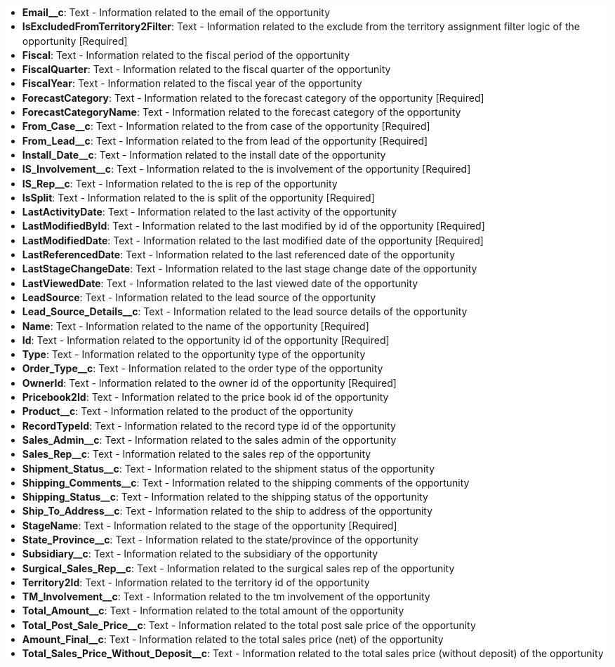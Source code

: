 - **Email__c**: Text - Information related to the email of the opportunity
- **IsExcludedFromTerritory2Filter**: Text - Information related to the exclude from the territory assignment filter logic of the opportunity [Required]
- **Fiscal**: Text - Information related to the fiscal period of the opportunity
- **FiscalQuarter**: Text - Information related to the fiscal quarter of the opportunity
- **FiscalYear**: Text - Information related to the fiscal year of the opportunity
- **ForecastCategory**: Text - Information related to the forecast category of the opportunity [Required]
- **ForecastCategoryName**: Text - Information related to the forecast category of the opportunity
- **From_Case__c**: Text - Information related to the from case of the opportunity [Required]
- **From_Lead__c**: Text - Information related to the from lead of the opportunity [Required]
- **Install_Date__c**: Text - Information related to the install date of the opportunity
- **IS_Involvement__c**: Text - Information related to the is involvement of the opportunity [Required]
- **IS_Rep__c**: Text - Information related to the is rep of the opportunity
- **IsSplit**: Text - Information related to the is split of the opportunity [Required]
- **LastActivityDate**: Text - Information related to the last activity of the opportunity
- **LastModifiedById**: Text - Information related to the last modified by id of the opportunity [Required]
- **LastModifiedDate**: Text - Information related to the last modified date of the opportunity [Required]
- **LastReferencedDate**: Text - Information related to the last referenced date of the opportunity
- **LastStageChangeDate**: Text - Information related to the last stage change date of the opportunity
- **LastViewedDate**: Text - Information related to the last viewed date of the opportunity
- **LeadSource**: Text - Information related to the lead source of the opportunity
- **Lead_Source_Details__c**: Text - Information related to the lead source details of the opportunity
- **Name**: Text - Information related to the name of the opportunity [Required]
- **Id**: Text - Information related to the opportunity id of the opportunity [Required]
- **Type**: Text - Information related to the opportunity type of the opportunity
- **Order_Type__c**: Text - Information related to the order type of the opportunity
- **OwnerId**: Text - Information related to the owner id of the opportunity [Required]
- **Pricebook2Id**: Text - Information related to the price book id of the opportunity
- **Product__c**: Text - Information related to the product of the opportunity
- **RecordTypeId**: Text - Information related to the record type id of the opportunity
- **Sales_Admin__c**: Text - Information related to the sales admin of the opportunity
- **Sales_Rep__c**: Text - Information related to the sales rep of the opportunity
- **Shipment_Status__c**: Text - Information related to the shipment status of the opportunity
- **Shipping_Comments__c**: Text - Information related to the shipping comments of the opportunity
- **Shipping_Status__c**: Text - Information related to the shipping status of the opportunity
- **Ship_To_Address__c**: Text - Information related to the ship to address of the opportunity
- **StageName**: Text - Information related to the stage of the opportunity [Required]
- **State_Province__c**: Text - Information related to the state/province of the opportunity
- **Subsidiary__c**: Text - Information related to the subsidiary of the opportunity
- **Surgical_Sales_Rep__c**: Text - Information related to the surgical sales rep of the opportunity
- **Territory2Id**: Text - Information related to the territory id of the opportunity
- **TM_Involvement__c**: Text - Information related to the tm involvement of the opportunity
- **Total_Amount__c**: Text - Information related to the total amount of the opportunity
- **Total_Post_Sale_Price__c**: Text - Information related to the total post sale price of the opportunity
- **Amount_Final__c**: Text - Information related to the total sales price (net) of the opportunity
- **Total_Sales_Price_Without_Deposit__c**: Text - Information related to the total sales price (without deposit) of the opportunity
